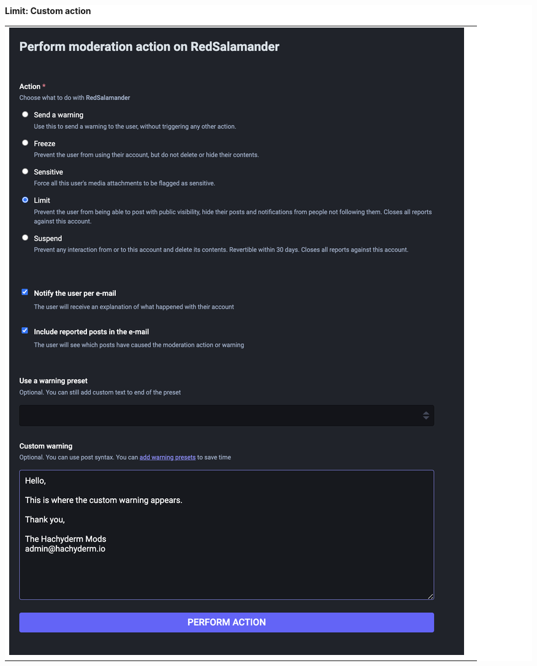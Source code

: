**Limit: Custom action**

<table>
  <tr>
   <td>
<img src="image14.png" width="" alt="What it looks like when a moderator composes a message to a user due to a custom action" />
   </td>
   <td>